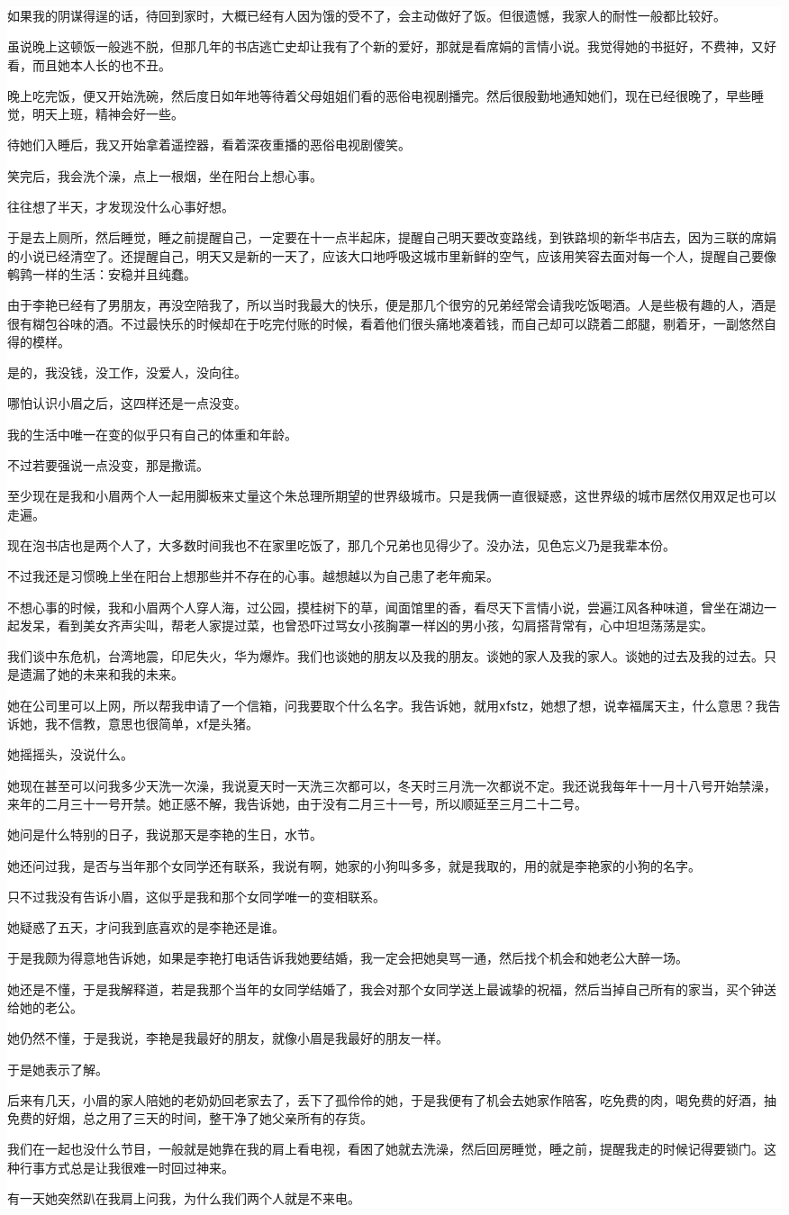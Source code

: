 如果我的阴谋得逞的话，待回到家时，大概已经有人因为饿的受不了，会主动做好了饭。但很遗憾，我家人的耐性一般都比较好。

虽说晚上这顿饭一般逃不脱，但那几年的书店逃亡史却让我有了个新的爱好，那就是看席娟的言情小说。我觉得她的书挺好，不费神，又好看，而且她本人长的也不丑。

晚上吃完饭，便又开始洗碗，然后度日如年地等待着父母姐姐们看的恶俗电视剧播完。然后很殷勤地通知她们，现在已经很晚了，早些睡觉，明天上班，精神会好一些。

待她们入睡后，我又开始拿着遥控器，看着深夜重播的恶俗电视剧傻笑。

笑完后，我会洗个澡，点上一根烟，坐在阳台上想心事。

往往想了半天，才发现没什么心事好想。

于是去上厕所，然后睡觉，睡之前提醒自己，一定要在十一点半起床，提醒自己明天要改变路线，到铁路坝的新华书店去，因为三联的席娟的小说已经清空了。还提醒自己，明天又是新的一天了，应该大口地呼吸这城市里新鲜的空气，应该用笑容去面对每一个人，提醒自己要像鹌鹑一样的生活：安稳并且纯蠢。

由于李艳已经有了男朋友，再没空陪我了，所以当时我最大的快乐，便是那几个很穷的兄弟经常会请我吃饭喝酒。人是些极有趣的人，酒是很有糊包谷味的酒。不过最快乐的时候却在于吃完付账的时候，看着他们很头痛地凑着钱，而自己却可以跷着二郎腿，剔着牙，一副悠然自得的模样。

是的，我没钱，没工作，没爱人，没向往。

哪怕认识小眉之后，这四样还是一点没变。

我的生活中唯一在变的似乎只有自己的体重和年龄。

不过若要强说一点没变，那是撒谎。

至少现在是我和小眉两个人一起用脚板来丈量这个朱总理所期望的世界级城市。只是我俩一直很疑惑，这世界级的城市居然仅用双足也可以走遍。

现在泡书店也是两个人了，大多数时间我也不在家里吃饭了，那几个兄弟也见得少了。没办法，见色忘义乃是我辈本份。

不过我还是习惯晚上坐在阳台上想那些并不存在的心事。越想越以为自己患了老年痴呆。

不想心事的时候，我和小眉两个人穿人海，过公园，摸桂树下的草，闻面馆里的香，看尽天下言情小说，尝遍江风各种味道，曾坐在湖边一起发呆，看到美女齐声尖叫，帮老人家提过菜，也曾恐吓过骂女小孩胸罩一样凶的男小孩，勾肩搭背常有，心中坦坦荡荡是实。

我们谈中东危机，台湾地震，印尼失火，华为爆炸。我们也谈她的朋友以及我的朋友。谈她的家人及我的家人。谈她的过去及我的过去。只是遗漏了她的未来和我的未来。

她在公司里可以上网，所以帮我申请了一个信箱，问我要取个什么名字。我告诉她，就用xfstz，她想了想，说幸福属天主，什么意思？我告诉她，我不信教，意思也很简单，xf是头猪。

她摇摇头，没说什么。

她现在甚至可以问我多少天洗一次澡，我说夏天时一天洗三次都可以，冬天时三月洗一次都说不定。我还说我每年十一月十八号开始禁澡，来年的二月三十一号开禁。她正感不解，我告诉她，由于没有二月三十一号，所以顺延至三月二十二号。

她问是什么特别的日子，我说那天是李艳的生日，水节。

她还问过我，是否与当年那个女同学还有联系，我说有啊，她家的小狗叫多多，就是我取的，用的就是李艳家的小狗的名字。

只不过我没有告诉小眉，这似乎是我和那个女同学唯一的变相联系。

她疑惑了五天，才问我到底喜欢的是李艳还是谁。

于是我颇为得意地告诉她，如果是李艳打电话告诉我她要结婚，我一定会把她臭骂一通，然后找个机会和她老公大醉一场。

她还是不懂，于是我解释道，若是我那个当年的女同学结婚了，我会对那个女同学送上最诚挚的祝福，然后当掉自己所有的家当，买个钟送给她的老公。

她仍然不懂，于是我说，李艳是我最好的朋友，就像小眉是我最好的朋友一样。

于是她表示了解。

后来有几天，小眉的家人陪她的老奶奶回老家去了，丢下了孤伶伶的她，于是我便有了机会去她家作陪客，吃免费的肉，喝免费的好酒，抽免费的好烟，总之用了三天的时间，整干净了她父亲所有的存货。

我们在一起也没什么节目，一般就是她靠在我的肩上看电视，看困了她就去洗澡，然后回房睡觉，睡之前，提醒我走的时候记得要锁门。这种行事方式总是让我很难一时回过神来。

有一天她突然趴在我肩上问我，为什么我们两个人就是不来电。
